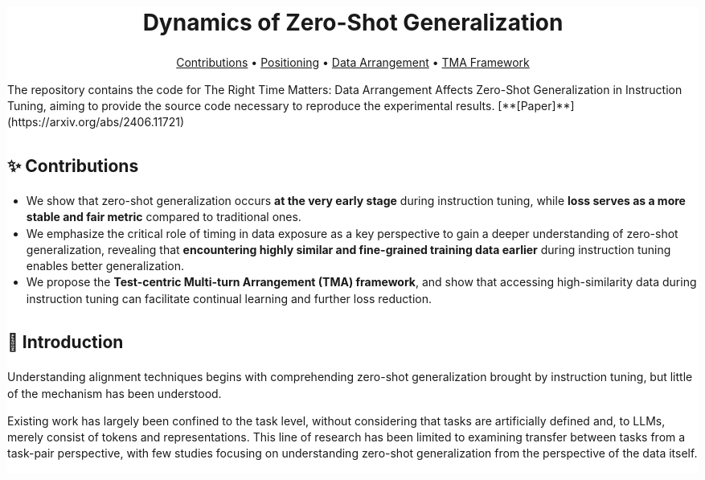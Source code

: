 <div align="center">
    <h1>Dynamics of Zero-Shot Generalization</h1>
</div>
<p align="center">
  <a href="#Contributions">Contributions</a> •
  <a href="#Positioning">Positioning</a> •
  <a href="#Facilitation">Data Arrangement</a> •
  <a href="#Understanding">TMA Framework</a>
</p>
The repository contains the code for The Right Time Matters: Data Arrangement Affects Zero-Shot Generalization in Instruction Tuning, aiming to provide the source code necessary to reproduce the experimental results. [**[Paper]**](https://arxiv.org/abs/2406.11721)

<div><a id="Contributions"></a></div>

## ✨ Contributions

- We show that zero-shot generalization occurs **at the very early stage** during instruction tuning, while **loss serves as a more stable and fair metric** compared to traditional ones.
- We emphasize the critical role of timing in data exposure as a key perspective to gain a deeper understanding of zero-shot generalization, revealing that **encountering highly similar and fine-grained training data earlier** during instruction tuning enables better generalization.
- We propose the **Test-centric Multi-turn Arrangement (TMA) framework**, and show that accessing high-similarity data during instruction tuning can facilitate continual learning and further loss reduction.

<div><a id="Introduction"></a></div>

## 📖 Introduction

Understanding alignment techniques begins with comprehending zero-shot generalization brought by instruction tuning, but little of the mechanism has been understood. 

Existing work has largely been confined to the task level, without considering that tasks are artificially defined and, to LLMs, merely consist of tokens and representations. This line of research has been limited to examining transfer between tasks from a task-pair perspective, with few studies focusing on understanding zero-shot generalization from the perspective of the data itself.

<figure style="text-align: center;">
    <div style="display: flex; justify-content: space-around;">